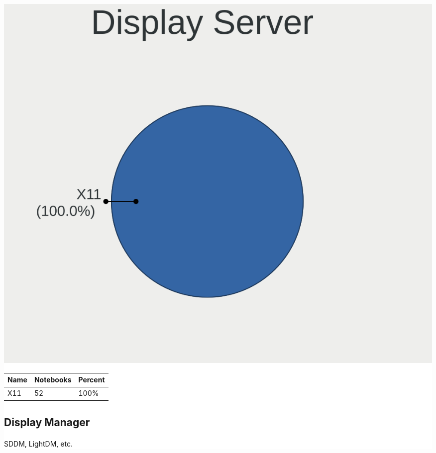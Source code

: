![Display Server](./images/pie_chart/os_display_server.svg)


| Name | Notebooks | Percent |
|------|-----------|---------|
| X11  | 52        | 100%    |

Display Manager
---------------

SDDM, LightDM, etc.
